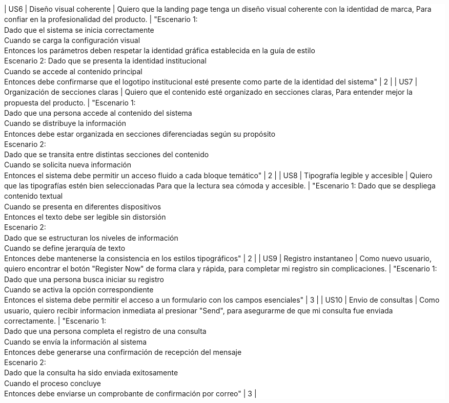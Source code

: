 | US6                 | Diseño visual coherente          | Quiero que la landing page tenga un diseño visual coherente con la identidad de marca, Para confiar en la profesionalidad del producto.                                                                                                          | "Escenario 1: <br> Dado que el sistema se inicia correctamente <br>Cuando se carga la configuración visual <br> Entonces los parámetros deben respetar la identidad gráfica establecida en la guía de estilo <br> Escenario 2: Dado que se presenta la identidad institucional <br> Cuando se accede al contenido principal<br>Entonces debe confirmarse que el logotipo institucional esté presente como parte de la identidad del sistema"                                                                                                                                                                                                                                                                                                                                                                                                                                                                                         | 2                         |
| US7                 | Organización de secciones claras | Quiero que el contenido esté organizado en secciones claras, Para entender mejor la propuesta del producto.                                                                                                                                      | "Escenario 1: <br> Dado que una persona accede al contenido del sistema<br>Cuando se distribuye la información<br>Entonces debe estar organizada en secciones diferenciadas según su propósito<br>Escenario 2:<br>Dado que se transita entre distintas secciones del contenido<br>Cuando se solicita nueva información<br>Entonces el sistema debe permitir un acceso fluido a cada bloque temático"                                                                                                                                                                                                                                                                                                                                                                                                                                                  | 2                         |
| US8                 | Tipografía legible y accesible   | Quiero que las tipografías estén bien seleccionadas Para que la lectura sea cómoda y accesible.                                                                                                                                                  | "Escenario 1: Dado que se despliega contenido textual<br>Cuando se presenta en diferentes dispositivos<br>Entonces el texto debe ser legible sin distorsión<br>Escenario 2:<br>Dado que se estructuran los niveles de información<br>Cuando se define jerarquía de texto<br>Entonces debe mantenerse la consistencia en los estilos tipográficos"                                                                                                                                                                                                                                                                                                                                                                                                                                                                           | 2                         |
| US9                 | Registro instantaneo             | Como nuevo usuario, quiero encontrar el botón "Register Now" de forma clara y rápida, para completar mi registro sin complicaciones.                                                                                                             | "Escenario 1:<br>Dado que una persona busca iniciar su registro<br>Cuando se activa la opción correspondiente<br>Entonces el sistema debe permitir el acceso a un formulario con los campos esenciales"                                                                                                                                                                                                                                                                                                                                                                                               | 3                         |
| US10                | Envio de consultas               | Como usuario, quiero recibir informacion inmediata al presionar "Send", para asegurarme de que mi consulta fue enviada correctamente.                                                                                                            | "Escenario 1:<br>Dado que una persona completa el registro de una consulta<br>Cuando se envía la información al sistema<br>Entonces debe generarse una confirmación de recepción del mensaje<br>Escenario 2: <br>Dado que la consulta ha sido enviada exitosamente<br>Cuando el proceso concluye<br>Entonces debe enviarse un comprobante de confirmación por correo"                                                                                                                                                                                                                                                                                                                                                                                                                        | 3                         |
